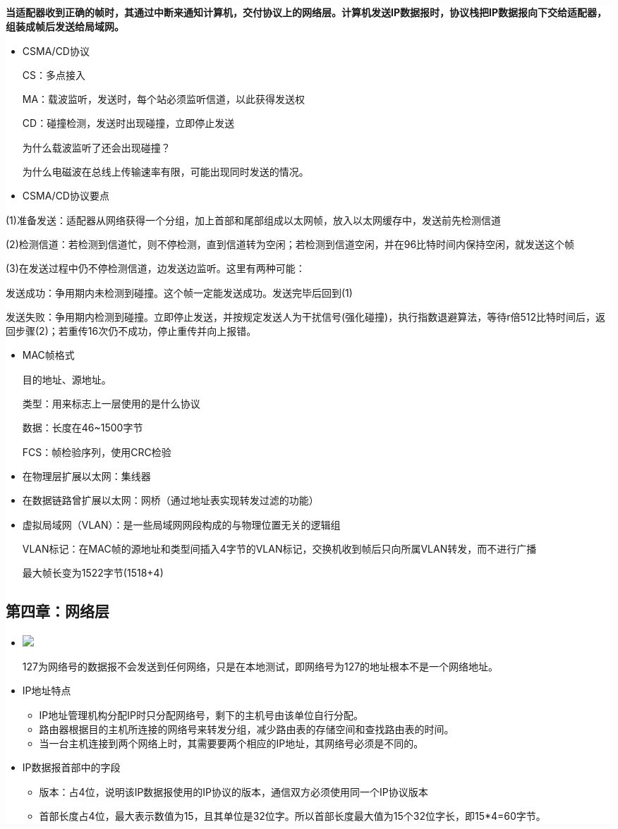  **当适配器收到正确的帧时，其通过中断来通知计算机，交付协议上的网络层。计算机发送IP数据报时，协议栈把IP数据报向下交给适配器，组装成帧后发送给局域网。**

* CSMA/CD协议

  CS：多点接入

  MA：载波监听，发送时，每个站必须监听信道，以此获得发送权

  CD：碰撞检测，发送时出现碰撞，立即停止发送

  为什么载波监听了还会出现碰撞？

  为什么电磁波在总线上传输速率有限，可能出现同时发送的情况。

*   CSMA/CD协议要点

  (1)准备发送：适配器从网络获得一个分组，加上首部和尾部组成以太网帧，放入以太网缓存中，发送前先检测信道

  (2)检测信道：若检测到信道忙，则不停检测，直到信道转为空闲；若检测到信道空闲，并在96比特时间内保持空闲，就发送这个帧

  (3)在发送过程中仍不停检测信道，边发送边监听。这里有两种可能：

  发送成功：争用期内未检测到碰撞。这个帧一定能发送成功。发送完毕后回到(1)

  发送失败：争用期内检测到碰撞。立即停止发送，并按规定发送人为干扰信号(强化碰撞)，执行指数退避算法，等待r倍512比特时间后，返回步骤(2)；若重传16次仍不成功，停止重传并向上报错。

* MAC帧格式

   目的地址、源地址。

  类型：用来标志上一层使用的是什么协议

   数据：长度在46~1500字节

   FCS：帧检验序列，使用CRC检验

* 在物理层扩展以太网：集线器

* 在数据链路曾扩展以太网：网桥（通过地址表实现转发过滤的功能）

* 虚拟局域网（VLAN）：是一些局域网网段构成的与物理位置无关的逻辑组

  VLAN标记：在MAC帧的源地址和类型间插入4字节的VLAN标记，交换机收到帧后只向所属VLAN转发，而不进行广播

  最大帧长变为1522字节(1518+4)

## 第四章：网络层

* ![](/media/hpsyche/_dde_data/note/计算机网络/pict/特殊ip地址.png)

  127为网络号的数据报不会发送到任何网络，只是在本地测试，即网络号为127的地址根本不是一个网络地址。

* IP地址特点

  * IP地址管理机构分配IP时只分配网络号，剩下的主机号由该单位自行分配。
  * 路由器根据目的主机所连接的网络号来转发分组，减少路由表的存储空间和查找路由表的时间。
  * 当一台主机连接到两个网络上时，其需要要两个相应的IP地址，其网络号必须是不同的。

* IP数据报首部中的字段

  * 版本：占4位，说明该IP数据报使用的IP协议的版本，通信双方必须使用同一个IP协议版本

  * 首部长度占4位，最大表示数值为15，且其单位是32位字。所以首部长度最大值为15个32位字长，即15*4=60字节。
